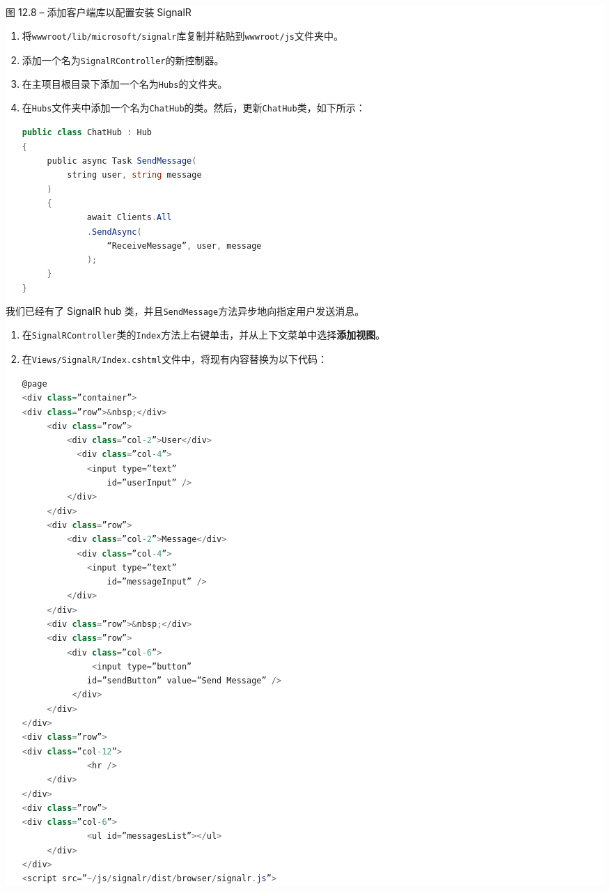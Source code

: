 图 12.8 – 添加客户端库以配置安装 SignalR

1.  将`wwwroot/lib/microsoft/signalr`库复制并粘贴到`wwwroot/js`文件夹中。

1.  添加一个名为`SignalRController`的新控制器。

1.  在主项目根目录下添加一个名为`Hubs`的文件夹。

1.  在`Hubs`文件夹中添加一个名为`ChatHub`的类。然后，更新`ChatHub`类，如下所示：

    ```cs
    public class ChatHub : Hub
    {
         public async Task SendMessage(
             string user, string message
         )
         {
                 await Clients.All
                 .SendAsync(
                     “ReceiveMessage”, user, message
                 );
         }
    }
    ```

我们已经有了 SignalR hub 类，并且`SendMessage`方法异步地向指定用户发送消息。

1.  在`SignalRController`类的`Index`方法上右键单击，并从上下文菜单中选择**添加视图**。

1.  在`Views/SignalR/Index.cshtml`文件中，将现有内容替换为以下代码：

    ```cs
    @page
    <div class=”container”>
    <div class=”row”>&nbsp;</div>
         <div class=”row”>
             <div class=”col-2”>User</div>
               <div class=”col-4”>
                 <input type=”text” 
                     id=”userInput” />
             </div>
         </div>
         <div class=”row”>
             <div class=”col-2”>Message</div>
               <div class=”col-4”>
                 <input type=”text” 
                     id=”messageInput” />
             </div>
         </div>
         <div class=”row”>&nbsp;</div>
         <div class=”row”>
             <div class=”col-6”>
                  <input type=”button” 
                 id=”sendButton” value=”Send Message” />
              </div>
         </div>
    </div>
    <div class=”row”>
    <div class=”col-12”>
                 <hr />
         </div>
    </div>
    <div class=”row”>
    <div class=”col-6”>
                 <ul id=”messagesList”></ul>
         </div>
    </div>
    <script src=”~/js/signalr/dist/browser/signalr.js”>